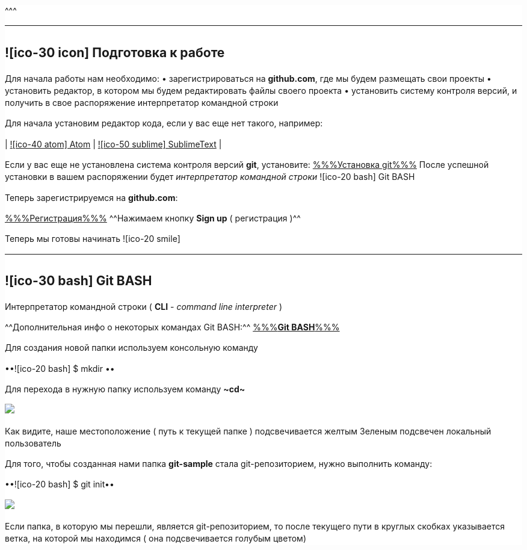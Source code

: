 ^^^

____________________________________________________

## ![ico-30 icon] Подготовка к работе

Для начала работы нам необходимо:
• зарегистрироваться на **github.com**, где мы будем размещать свои проекты
• установить редактор, в котором мы будем редактировать файлы своего проекта
• установить систему контроля версий, и получить в свое распоряжение интерпретатор командной строки

Для начала установим редактор кода, если у вас еще нет такого, например:

| [![ico-40 atom] Atom](https://atom.io/) | [![ico-50 sublime] SublimeText](https://www.sublimetext.com/) |

Если у вас еще не установлена система контроля версий **git**, установите:
[%%%Установка git%%%](https://gitforwindows.org/)
После успешной установки в вашем распоряжении будет
_интерпретатор командной строки_ ![ico-20 bash] Git BASH

Теперь зарегистрируемся на **github.com**:

[%%%Регистрация%%%](https://github.com/)
^^Нажимаем кнопку **Sign up** ( регистрация )^^

Теперь мы готовы начинать ![ico-20 smile]

____________________________________________________

## ![ico-30 bash] Git BASH

Интерпретатор командной строки
( **CLI** - _command line interpreter_ )

^^Дополнительная инфо о некоторых командах Git BASH:^^
[%%%**Git BASH**%%%](https://js-lessons.glitch.me/git-bash)

Для создания новой папки используем консольную команду

••![ico-20 bash] $ mkdir <folder name>••

Для перехода в нужную папку используем команду **~cd~**

![](https://cdn.glitch.com/a4e0a9fd-ea7b-47cf-b52a-48fd6359c559%2Fgit-start-1.png)

Как видите, наше местоположение ( путь к текущей папке ) подсвечивается желтым
Зеленым подсвечен локальный пользователь

Для того, чтобы созданная нами папка **git-sample** стала git-репозиторием,
нужно выполнить команду:

••![ico-20 bash] $ git init••

![](https://cdn.glitch.com/a4e0a9fd-ea7b-47cf-b52a-48fd6359c559%2Fgit-init.png)

Если папка, в которую мы перешли, является git-репозиторием,
то после текущего пути в круглых скобках указывается ветка, на которой мы находимся
( она подсвечивается голубым цветом)
